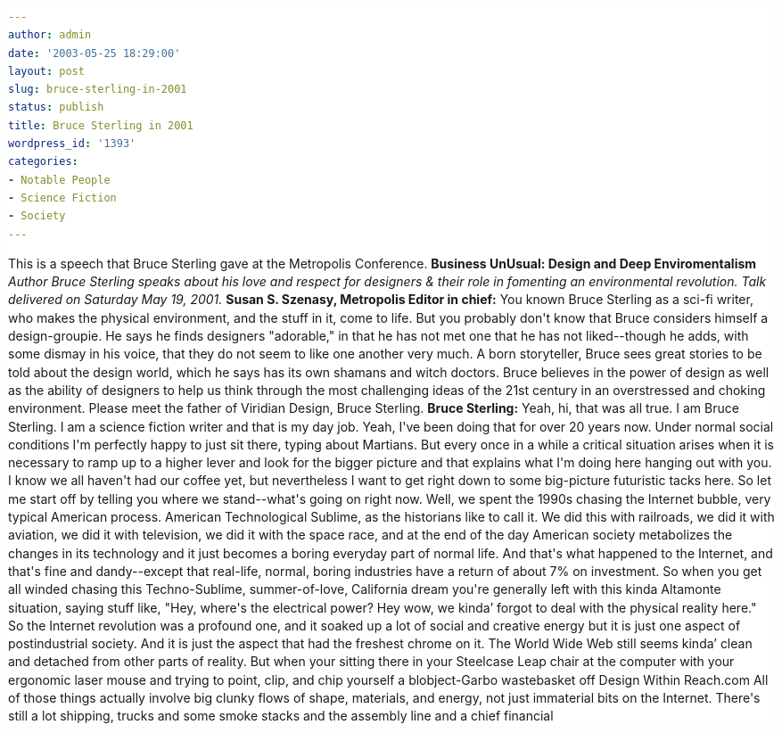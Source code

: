 ```yaml
---
author: admin
date: '2003-05-25 18:29:00'
layout: post
slug: bruce-sterling-in-2001
status: publish
title: Bruce Sterling in 2001
wordpress_id: '1393'
categories:
- Notable People
- Science Fiction
- Society
---
```


This is a speech that Bruce Sterling gave at the Metropolis Conference.
**Business UnUsual: Design and Deep Enviromentalism** *Author Bruce
Sterling speaks about his love and respect for designers & their role in
fomenting an environmental revolution. Talk delivered on Saturday May
19, 2001.* **Susan S. Szenasy, Metropolis Editor in chief:** You known
Bruce Sterling as a sci-fi writer, who makes the physical environment,
and the stuff in it, come to life. But you probably don't know that
Bruce considers himself a design-groupie. He says he finds designers
"adorable," in that he has not met one that he has not liked--though he
adds, with some dismay in his voice, that they do not seem to like one
another very much. A born storyteller, Bruce sees great stories to be
told about the design world, which he says has its own shamans and witch
doctors. Bruce believes in the power of design as well as the ability of
designers to help us think through the most challenging ideas of the
21st century in an overstressed and choking environment. Please meet the
father of Viridian Design, Bruce Sterling. **Bruce Sterling:** Yeah, hi,
that was all true. I am Bruce Sterling. I am a science fiction writer
and that is my day job. Yeah, I've been doing that for over 20 years
now. Under normal social conditions I'm perfectly happy to just sit
there, typing about Martians. But every once in a while a critical
situation arises when it is necessary to ramp up to a higher lever and
look for the bigger picture and that explains what I'm doing here
hanging out with you. I know we all haven't had our coffee yet, but
nevertheless I want to get right down to some big-picture futuristic
tacks here. So let me start off by telling you where we stand--what's
going on right now. Well, we spent the 1990s chasing the Internet
bubble, very typical American process. American Technological Sublime,
as the historians like to call it. We did this with railroads, we did it
with aviation, we did it with television, we did it with the space race,
and at the end of the day American society metabolizes the changes in
its technology and it just becomes a boring everyday part of normal
life. And that's what happened to the Internet, and that's fine and
dandy--except that real-life, normal, boring industries have a return of
about 7% on investment. So when you get all winded chasing this
Techno-Sublime, summer-of-love, California dream you're generally left
with this kinda Altamonte situation, saying stuff like, "Hey, where's
the electrical power? Hey wow, we kinda’ forgot to deal with the
physical reality here." So the Internet revolution was a profound one,
and it soaked up a lot of social and creative energy but it is just one
aspect of postindustrial society. And it is just the aspect that had the
freshest chrome on it. The World Wide Web still seems kinda’ clean and
detached from other parts of reality. But when your sitting there in
your Steelcase Leap chair at the computer with your ergonomic laser
mouse and trying to point, clip, and chip yourself a blobject-Garbo
wastebasket off Design Within Reach.com All of those things actually
involve big clunky flows of shape, materials, and energy, not just
immaterial bits on the Internet. There's still a lot shipping, trucks
and some smoke stacks and the assembly line and a chief financial